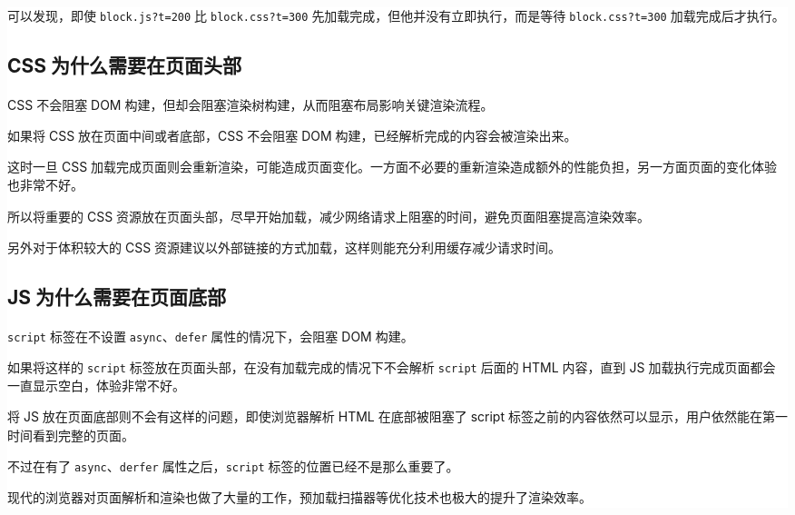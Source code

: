 可以发现，即使 `block.js?t=200` 比 `block.css?t=300` 先加载完成，但他并没有立即执行，而是等待 `block.css?t=300` 加载完成后才执行。


## CSS 为什么需要在页面头部

CSS 不会阻塞 DOM 构建，但却会阻塞渲染树构建，从而阻塞布局影响关键渲染流程。

如果将 CSS 放在页面中间或者底部，CSS 不会阻塞 DOM 构建，已经解析完成的内容会被渲染出来。

这时一旦 CSS 加载完成页面则会重新渲染，可能造成页面变化。一方面不必要的重新渲染造成额外的性能负担，另一方面页面的变化体验也非常不好。

所以将重要的 CSS 资源放在页面头部，尽早开始加载，减少网络请求上阻塞的时间，避免页面阻塞提高渲染效率。

另外对于体积较大的 CSS 资源建议以外部链接的方式加载，这样则能充分利用缓存减少请求时间。

## JS 为什么需要在页面底部

`script` 标签在不设置 `async`、`defer` 属性的情况下，会阻塞 DOM 构建。

如果将这样的 `script` 标签放在页面头部，在没有加载完成的情况下不会解析 `script` 后面的 HTML 内容，直到 JS 加载执行完成页面都会一直显示空白，体验非常不好。

将 JS 放在页面底部则不会有这样的问题，即使浏览器解析 HTML 在底部被阻塞了 script 标签之前的内容依然可以显示，用户依然能在第一时间看到完整的页面。

不过在有了 `async`、`derfer` 属性之后，`script` 标签的位置已经不是那么重要了。

现代的浏览器对页面解析和渲染也做了大量的工作，预加载扫描器等优化技术也极大的提升了渲染效率。

